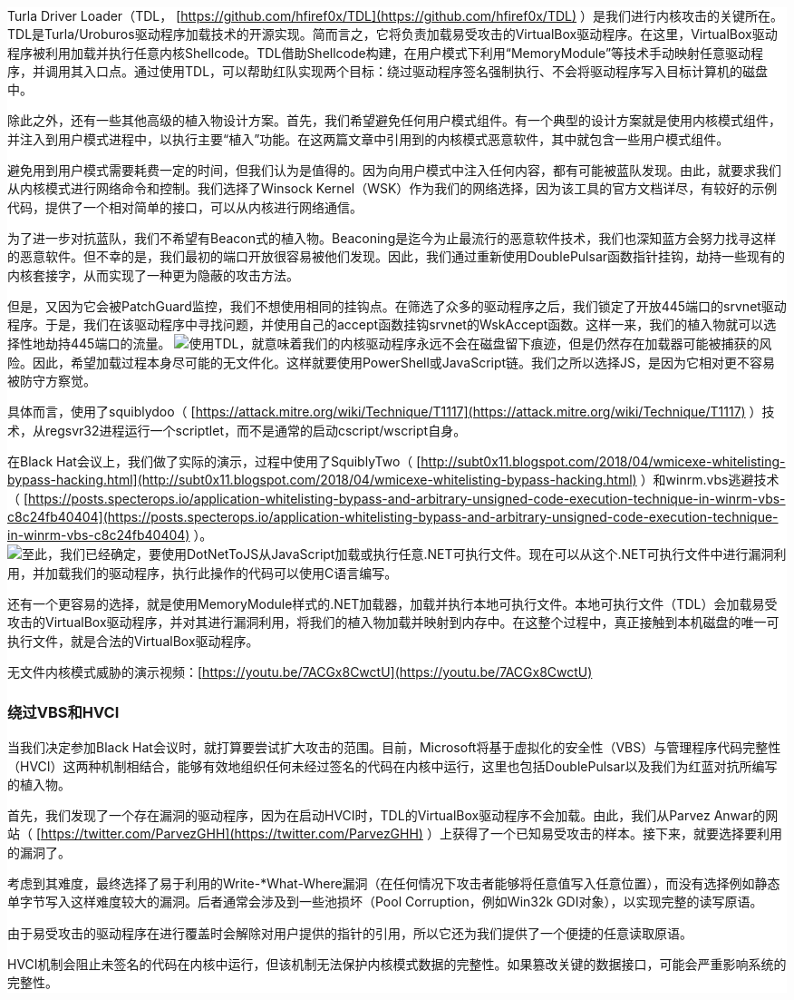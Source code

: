 Turla Driver Loader（TDL， [https://github.com/hfiref0x/TDL](https://github.com/hfiref0x/TDL) ）是我们进行内核攻击的关键所在。TDL是Turla/Uroburos驱动程序加载技术的开源实现。简而言之，它将负责加载易受攻击的VirtualBox驱动程序。在这里，VirtualBox驱动程序被利用加载并执行任意内核Shellcode。TDL借助Shellcode构建，在用户模式下利用“MemoryModule”等技术手动映射任意驱动程序，并调用其入口点。通过使用TDL，可以帮助红队实现两个目标：绕过驱动程序签名强制执行、不会将驱动程序写入目标计算机的磁盘中。

除此之外，还有一些其他高级的植入物设计方案。首先，我们希望避免任何用户模式组件。有一个典型的设计方案就是使用内核模式组件，并注入到用户模式进程中，以执行主要“植入”功能。在这两篇文章中引用到的内核模式恶意软件，其中就包含一些用户模式组件。

避免用到用户模式需要耗费一定的时间，但我们认为是值得的。因为向用户模式中注入任何内容，都有可能被蓝队发现。由此，就要求我们从内核模式进行网络命令和控制。我们选择了Winsock Kernel（WSK）作为我们的网络选择，因为该工具的官方文档详尽，有较好的示例代码，提供了一个相对简单的接口，可以从内核进行网络通信。

为了进一步对抗蓝队，我们不希望有Beacon式的植入物。Beaconing是迄今为止最流行的恶意软件技术，我们也深知蓝方会努力找寻这样的恶意软件。但不幸的是，我们最初的端口开放很容易被他们发现。因此，我们通过重新使用DoublePulsar函数指针挂钩，劫持一些现有的内核套接字，从而实现了一种更为隐蔽的攻击方法。

但是，又因为它会被PatchGuard监控，我们不想使用相同的挂钩点。在筛选了众多的驱动程序之后，我们锁定了开放445端口的srvnet驱动程序。于是，我们在该驱动程序中寻找问题，并使用自己的accept函数挂钩srvnet的WskAccept函数。这样一来，我们的植入物就可以选择性地劫持445端口的流量。 [![](https://lh6.googleusercontent.com/9NjG9uk9gI9DgDr9J8vPLZCX8vYLahLGMqC5KHtwT8UB5ckB9ow76M8z9E6oPU02MaFeTYQawxCF2_vXgJhdJhxS9rJExWdcovSQI59pRN6QLb8mYXeqt3-TZmRwaYwQCv8YjKoO)](https://lh6.googleusercontent.com/9NjG9uk9gI9DgDr9J8vPLZCX8vYLahLGMqC5KHtwT8UB5ckB9ow76M8z9E6oPU02MaFeTYQawxCF2_vXgJhdJhxS9rJExWdcovSQI59pRN6QLb8mYXeqt3-TZmRwaYwQCv8YjKoO)使用TDL，就意味着我们的内核驱动程序永远不会在磁盘留下痕迹，但是仍然存在加载器可能被捕获的风险。因此，希望加载过程本身尽可能的无文件化。这样就要使用PowerShell或JavaScript链。我们之所以选择JS，是因为它相对更不容易被防守方察觉。

具体而言，使用了squiblydoo（ [https://attack.mitre.org/wiki/Technique/T1117](https://attack.mitre.org/wiki/Technique/T1117) ）技术，从regsvr32进程运行一个scriptlet，而不是通常的启动cscript/wscript自身。

在Black Hat会议上，我们做了实际的演示，过程中使用了SquiblyTwo（ [http://subt0x11.blogspot.com/2018/04/wmicexe-whitelisting-bypass-hacking.html](http://subt0x11.blogspot.com/2018/04/wmicexe-whitelisting-bypass-hacking.html) ）和winrm.vbs逃避技术（ [https://posts.specterops.io/application-whitelisting-bypass-and-arbitrary-unsigned-code-execution-technique-in-winrm-vbs-c8c24fb40404](https://posts.specterops.io/application-whitelisting-bypass-and-arbitrary-unsigned-code-execution-technique-in-winrm-vbs-c8c24fb40404) ）。<br>[![](https://lh6.googleusercontent.com/MNfL8N_Gk6x1W1m8m1QRAl0b_ZDUJIR4YRn5JBlAWk3p4mdmEMWxyJPzeHlDa-U8T2myFNY6Ttc3f_Oil1im5d321lQ0i123Lp9NlW1IJdECEFjnKppTDihuJnl_cawHNZgth_7d)](https://lh6.googleusercontent.com/MNfL8N_Gk6x1W1m8m1QRAl0b_ZDUJIR4YRn5JBlAWk3p4mdmEMWxyJPzeHlDa-U8T2myFNY6Ttc3f_Oil1im5d321lQ0i123Lp9NlW1IJdECEFjnKppTDihuJnl_cawHNZgth_7d)至此，我们已经确定，要使用DotNetToJS从JavaScript加载或执行任意.NET可执行文件。现在可以从这个.NET可执行文件中进行漏洞利用，并加载我们的驱动程序，执行此操作的代码可以使用C语言编写。

还有一个更容易的选择，就是使用MemoryModule样式的.NET加载器，加载并执行本地可执行文件。本地可执行文件（TDL）会加载易受攻击的VirtualBox驱动程序，并对其进行漏洞利用，将我们的植入物加载并映射到内存中。在这整个过程中，真正接触到本机磁盘的唯一可执行文件，就是合法的VirtualBox驱动程序。

无文件内核模式威胁的演示视频：[https://youtu.be/7ACGx8CwctU](https://youtu.be/7ACGx8CwctU)

### <a name="%E7%BB%95%E8%BF%87VBS%E5%92%8CHVCI"></a>绕过VBS和HVCI

当我们决定参加Black Hat会议时，就打算要尝试扩大攻击的范围。目前，Microsoft将基于虚拟化的安全性（VBS）与管理程序代码完整性（HVCI）这两种机制相结合，能够有效地组织任何未经过签名的代码在内核中运行，这里也包括DoublePulsar以及我们为红蓝对抗所编写的植入物。

首先，我们发现了一个存在漏洞的驱动程序，因为在启动HVCI时，TDL的VirtualBox驱动程序不会加载。由此，我们从Parvez Anwar的网站（ [https://twitter.com/ParvezGHH](https://twitter.com/ParvezGHH) ）上获得了一个已知易受攻击的样本。接下来，就要选择要利用的漏洞了。

考虑到其难度，最终选择了易于利用的Write-*What-Where漏洞（在任何情况下攻击者能够将任意值写入任意位置），而没有选择例如静态单字节写入这样难度较大的漏洞。后者通常会涉及到一些池损坏（Pool Corruption，例如Win32k GDI对象），以实现完整的读写原语。

由于易受攻击的驱动程序在进行覆盖时会解除对用户提供的指针的引用，所以它还为我们提供了一个便捷的任意读取原语。

HVCI机制会阻止未签名的代码在内核中运行，但该机制无法保护内核模式数据的完整性。如果篡改关键的数据接口，可能会严重影响系统的完整性。
